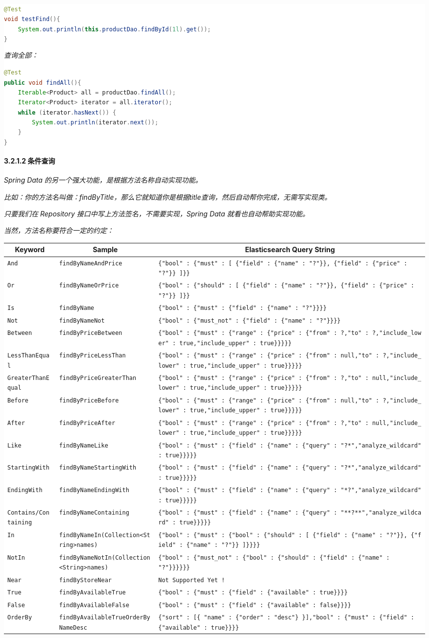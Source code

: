 ```java
@Test
void testFind(){
    System.out.println(this.productDao.findById(1l).get());
}
```

*查询全部：*

```java
@Test
public void findAll(){
    Iterable<Product> all = productDao.findAll();
    Iterator<Product> iterator = all.iterator();
    while (iterator.hasNext()) {
        System.out.println(iterator.next());
    }
}
```

#### 3.2.1.2 条件查询

*Spring Data 的另一个强大功能，是根据方法名称自动实现功能。*

*比如：你的方法名叫做：findByTitle，那么它就知道你是根据title查询，然后自动帮你完成，无需写实现类。*

*只要我们在 Repository 接口中写上方法签名，不需要实现，Spring Data 就看也自动帮助实现功能。*

*当然，方法名称要符合一定的约定：*

| Keyword               | Sample                                     | Elasticsearch Query String                                   |
| --------------------- | ------------------------------------------ | ------------------------------------------------------------ |
| `And`                 | `findByNameAndPrice`                       | `{"bool" : {"must" : [ {"field" : {"name" : "?"}}, {"field" : {"price" : "?"}} ]}}` |
| `Or`                  | `findByNameOrPrice`                        | `{"bool" : {"should" : [ {"field" : {"name" : "?"}}, {"field" : {"price" : "?"}} ]}}` |
| `Is`                  | `findByName`                               | `{"bool" : {"must" : {"field" : {"name" : "?"}}}}`           |
| `Not`                 | `findByNameNot`                            | `{"bool" : {"must_not" : {"field" : {"name" : "?"}}}}`       |
| `Between`             | `findByPriceBetween`                       | `{"bool" : {"must" : {"range" : {"price" : {"from" : ?,"to" : ?,"include_lower" : true,"include_upper" : true}}}}}` |
| `LessThanEqual`       | `findByPriceLessThan`                      | `{"bool" : {"must" : {"range" : {"price" : {"from" : null,"to" : ?,"include_lower" : true,"include_upper" : true}}}}}` |
| `GreaterThanEqual`    | `findByPriceGreaterThan`                   | `{"bool" : {"must" : {"range" : {"price" : {"from" : ?,"to" : null,"include_lower" : true,"include_upper" : true}}}}}` |
| `Before`              | `findByPriceBefore`                        | `{"bool" : {"must" : {"range" : {"price" : {"from" : null,"to" : ?,"include_lower" : true,"include_upper" : true}}}}}` |
| `After`               | `findByPriceAfter`                         | `{"bool" : {"must" : {"range" : {"price" : {"from" : ?,"to" : null,"include_lower" : true,"include_upper" : true}}}}}` |
| `Like`                | `findByNameLike`                           | `{"bool" : {"must" : {"field" : {"name" : {"query" : "?*","analyze_wildcard" : true}}}}}` |
| `StartingWith`        | `findByNameStartingWith`                   | `{"bool" : {"must" : {"field" : {"name" : {"query" : "?*","analyze_wildcard" : true}}}}}` |
| `EndingWith`          | `findByNameEndingWith`                     | `{"bool" : {"must" : {"field" : {"name" : {"query" : "*?","analyze_wildcard" : true}}}}}` |
| `Contains/Containing` | `findByNameContaining`                     | `{"bool" : {"must" : {"field" : {"name" : {"query" : "**?**","analyze_wildcard" : true}}}}}` |
| `In`                  | `findByNameIn(Collection<String>names)`    | `{"bool" : {"must" : {"bool" : {"should" : [ {"field" : {"name" : "?"}}, {"field" : {"name" : "?"}} ]}}}}` |
| `NotIn`               | `findByNameNotIn(Collection<String>names)` | `{"bool" : {"must_not" : {"bool" : {"should" : {"field" : {"name" : "?"}}}}}}` |
| `Near`                | `findByStoreNear`                          | `Not Supported Yet !`                                        |
| `True`                | `findByAvailableTrue`                      | `{"bool" : {"must" : {"field" : {"available" : true}}}}`     |
| `False`               | `findByAvailableFalse`                     | `{"bool" : {"must" : {"field" : {"available" : false}}}}`    |
| `OrderBy`             | `findByAvailableTrueOrderByNameDesc`       | `{"sort" : [{ "name" : {"order" : "desc"} }],"bool" : {"must" : {"field" : {"available" : true}}}}` |
